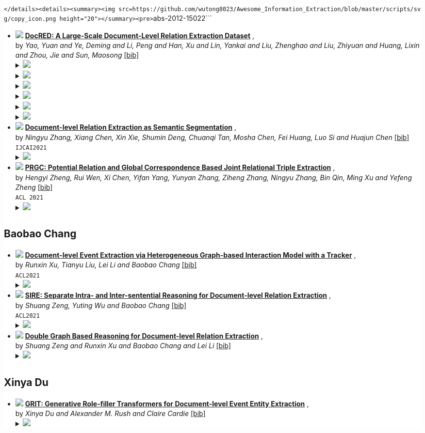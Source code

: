 ```</details><details><summary><img src=https://github.com/wutong8023/Awesome_Information_Extraction/blob/master/scripts/svg/copy_icon.png height="20"></summary><pre>```abs-2012-15022```
- [![](https://img.shields.io/badge/ACL-2019-blue)](https://www.aclweb.org/anthology/P19-1074) [**DocRED: A Large-Scale Document-Level Relation Extraction Dataset**](https://www.aclweb.org/anthology/P19-1074) , <br> by *Yao, Yuan  and
Ye, Deming  and
Li, Peng  and
Han, Xu  and
Lin, Yankai  and
Liu, Zhenghao  and
Liu, Zhiyuan  and
Huang, Lixin  and
Zhou, Jie  and
Sun, Maosong* [[bib]](https://github.com/wutong8023/Awesome_Information_Extraction/blob/master/./bibtex.bib#L687-L703)<br> </details><details><summary><img src=https://github.com/wutong8023/Awesome_Information_Extraction/blob/master/scripts/svg/copy_icon.png height="20"></summary></details><details><summary><img src=https://github.com/wutong8023/Awesome_Information_Extraction/blob/master/scripts/svg/copy_icon.png height="20"></summary></details><details><summary><img src=https://github.com/wutong8023/Awesome_Information_Extraction/blob/master/scripts/svg/copy_icon.png height="20"></summary></details><details><summary><img src=https://github.com/wutong8023/Awesome_Information_Extraction/blob/master/scripts/svg/copy_icon.png height="20"></summary></details><details><summary><img src=https://github.com/wutong8023/Awesome_Information_Extraction/blob/master/scripts/svg/copy_icon.png height="20"></summary></details><details><summary><img src=https://github.com/wutong8023/Awesome_Information_Extraction/blob/master/scripts/svg/copy_icon.png height="20"></summary><pre>```abs-2105-09458```
- [![](https://img.shields.io/badge/CoRR-2021-blue)](https://arxiv.org/abs/2106.03618) [**Document-level Relation Extraction as Semantic Segmentation**](https://arxiv.org/abs/2106.03618) , <br> by *Ningyu Zhang, Xiang Chen, Xin Xie, Shumin Deng, Chuanqi Tan, Mosha Chen, Fei Huang, Luo Si and Huajun Chen* [[bib]](https://github.com/wutong8023/Awesome_Information_Extraction/blob/master/./bibtex.bib#L988-L995)<br> ```IJCAI2021
```</details><details><summary><img src=https://github.com/wutong8023/Awesome_Information_Extraction/blob/master/scripts/svg/copy_icon.png height="20"></summary><pre>```zhang2021documentlevel```
- [![](https://img.shields.io/badge/CoRR-2021-blue)](https://arxiv.org/abs/2106.09895) [**PRGC: Potential Relation and Global Correspondence Based Joint Relational Triple Extraction**](https://arxiv.org/abs/2106.09895) , <br> by *Hengyi Zheng, Rui Wen, Xi Chen, Yifan Yang, Yunyan Zhang, Ziheng Zhang, Ningyu Zhang, Bin Qin, Ming Xu and Yefeng Zheng* [[bib]](https://github.com/wutong8023/Awesome_Information_Extraction/blob/master/./bibtex.bib#L1055-L1062)<br> ```ACL 2021
```</details><details><summary><img src=https://github.com/wutong8023/Awesome_Information_Extraction/blob/master/scripts/svg/copy_icon.png height="20"></summary><pre>```zheng2021prgc```
## Baobao Chang

- [![](https://img.shields.io/badge/CoRR-2021-blue)](https://arxiv.org/abs/2105.14924) [**Document-level Event Extraction via Heterogeneous Graph-based Interaction Model with a Tracker**](https://arxiv.org/abs/2105.14924) , <br> by *Runxin Xu, Tianyu Liu, Lei Li and Baobao Chang* [[bib]](https://github.com/wutong8023/Awesome_Information_Extraction/blob/master/./bibtex.bib#L947-L954)<br> ```ACL2021
```</details><details><summary><img src=https://github.com/wutong8023/Awesome_Information_Extraction/blob/master/scripts/svg/copy_icon.png height="20"></summary><pre>```xu2021documentlevel```
- [![](https://img.shields.io/badge/CoRR-2021-blue)](https://arxiv.org/abs/2106.01709) [**SIRE: Separate Intra- and Inter-sentential Reasoning for Document-level Relation Extraction**](https://arxiv.org/abs/2106.01709) , <br> by *Shuang Zeng, Yuting Wu and Baobao Chang* [[bib]](https://github.com/wutong8023/Awesome_Information_Extraction/blob/master/./bibtex.bib#L968-L975)<br> ```ACL2021
```</details><details><summary><img src=https://github.com/wutong8023/Awesome_Information_Extraction/blob/master/scripts/svg/copy_icon.png height="20"></summary><pre>```zeng2021sire```
- [![](https://img.shields.io/badge/EMNLP-2020-blue)](https://doi.org/10.18653/v1/2020.emnlp-main.127) [**Double Graph Based Reasoning for Document-level Relation Extraction**](https://doi.org/10.18653/v1/2020.emnlp-main.127) , <br> by *Shuang Zeng and
Runxin Xu and
Baobao Chang and
Lei Li* [[bib]](https://github.com/wutong8023/Awesome_Information_Extraction/blob/master/./bibtex.bib#L813-L823)<br> </details><details><summary><img src=https://github.com/wutong8023/Awesome_Information_Extraction/blob/master/scripts/svg/copy_icon.png height="20"></summary><pre>```ZengXCL20```
## Xinya Du

- [![](https://img.shields.io/badge/EACL-2021-blue)](https://www.aclweb.org/anthology/2021.eacl-main.52/) [**GRIT: Generative Role-filler Transformers for Document-level Event
Entity Extraction**](https://www.aclweb.org/anthology/2021.eacl-main.52/) , <br> by *Xinya Du and
Alexander M. Rush and
Claire Cardie* [[bib]](https://github.com/wutong8023/Awesome_Information_Extraction/blob/master/./bibtex.bib#L651-L661)<br> </details><details><summary><img src=https://github.com/wutong8023/Awesome_Information_Extraction/blob/master/scripts/svg/copy_icon.png height="20"></summary><pre>```DuRC21```
```